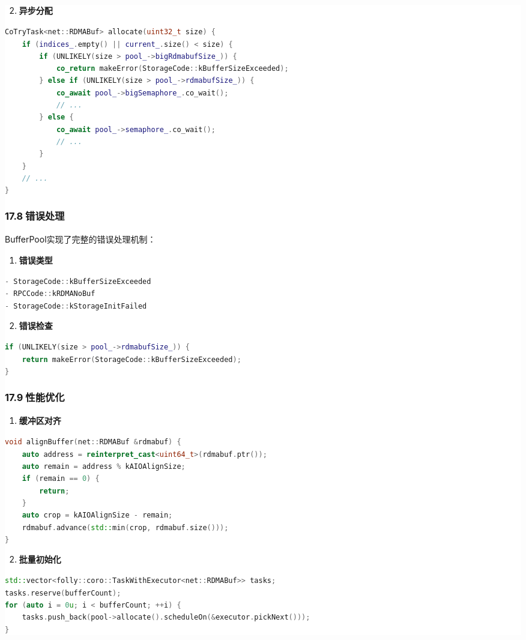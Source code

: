 2. **异步分配**
```cpp
CoTryTask<net::RDMABuf> allocate(uint32_t size) {
    if (indices_.empty() || current_.size() < size) {
        if (UNLIKELY(size > pool_->bigRdmabufSize_)) {
            co_return makeError(StorageCode::kBufferSizeExceeded);
        } else if (UNLIKELY(size > pool_->rdmabufSize_)) {
            co_await pool_->bigSemaphore_.co_wait();
            // ...
        } else {
            co_await pool_->semaphore_.co_wait();
            // ...
        }
    }
    // ...
}
```

### 17.8 错误处理

BufferPool实现了完整的错误处理机制：

1. **错误类型**
```cpp
- StorageCode::kBufferSizeExceeded
- RPCCode::kRDMANoBuf
- StorageCode::kStorageInitFailed
```

2. **错误检查**
```cpp
if (UNLIKELY(size > pool_->rdmabufSize_)) {
    return makeError(StorageCode::kBufferSizeExceeded);
}
```

### 17.9 性能优化

1. **缓冲区对齐**
```cpp
void alignBuffer(net::RDMABuf &rdmabuf) {
    auto address = reinterpret_cast<uint64_t>(rdmabuf.ptr());
    auto remain = address % kAIOAlignSize;
    if (remain == 0) {
        return;
    }
    auto crop = kAIOAlignSize - remain;
    rdmabuf.advance(std::min(crop, rdmabuf.size()));
}
```

2. **批量初始化**
```cpp
std::vector<folly::coro::TaskWithExecutor<net::RDMABuf>> tasks;
tasks.reserve(bufferCount);
for (auto i = 0u; i < bufferCount; ++i) {
    tasks.push_back(pool->allocate().scheduleOn(&executor.pickNext()));
}
```